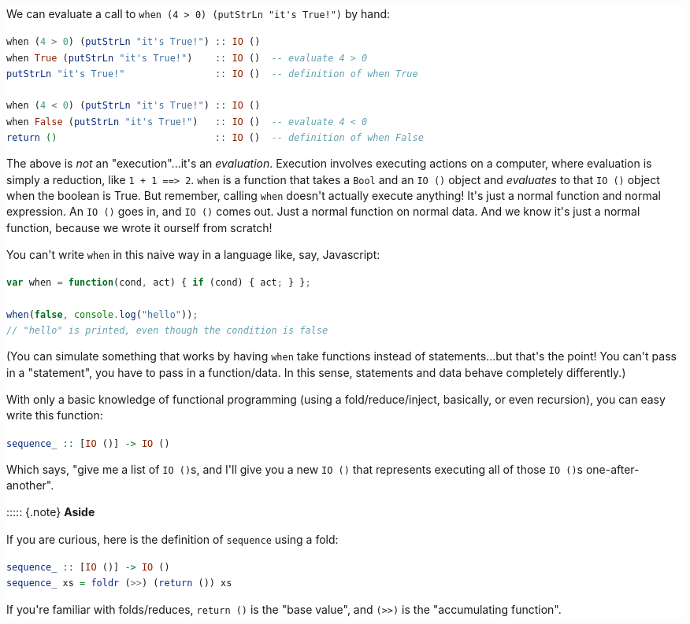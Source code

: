 We can evaluate a call to `when (4 > 0) (putStrLn "it's True!")` by hand:

~~~haskell
when (4 > 0) (putStrLn "it's True!") :: IO ()
when True (putStrLn "it's True!")    :: IO ()  -- evaluate 4 > 0
putStrLn "it's True!"                :: IO ()  -- definition of when True

when (4 < 0) (putStrLn "it's True!") :: IO ()
when False (putStrLn "it's True!")   :: IO ()  -- evaluate 4 < 0
return ()                            :: IO ()  -- definition of when False
~~~

The above is *not* an "execution"...it's an *evaluation*.  Execution involves
executing actions on a computer, where evaluation is simply a reduction, like
`1 + 1 ==> 2`.  `when` is a function that takes a `Bool` and an `IO ()` object
and *evaluates* to that `IO ()` object when the boolean is True.  But
remember, calling `when` doesn't actually execute anything!  It's just a
normal function and normal expression. An `IO ()` goes in, and `IO ()` comes
out.  Just a normal function on normal data.  And we know it's just a normal
function, because we wrote it ourself from scratch!

You can't write `when` in this naive way in a language like, say, Javascript:

~~~javascript
var when = function(cond, act) { if (cond) { act; } };

when(false, console.log("hello"));
// "hello" is printed, even though the condition is false
~~~

(You can simulate something that works by having `when` take functions instead
of statements...but that's the point!  You can't pass in a "statement", you
have to pass in a function/data.  In this sense, statements and data behave
completely differently.)

With only a basic knowledge of functional programming (using a
fold/reduce/inject, basically, or even recursion), you can easy write this
function:

~~~haskell
sequence_ :: [IO ()] -> IO ()
~~~

Which says, "give me a list of `IO ()`s, and I'll give you a new `IO ()` that
represents executing all of those `IO ()`s one-after-another".

::::: {.note}
**Aside**

If you are curious, here is the definition of `sequence` using a fold:

~~~haskell
sequence_ :: [IO ()] -> IO ()
sequence_ xs = foldr (>>) (return ()) xs
~~~

If you're familiar with folds/reduces, `return ()` is the "base value", and
`(>>)` is the "accumulating function".


[wiki]: http://en.wikipedia.org/wiki/Statement_(computer_science)
[^fftype]: The type of `(>>)` is actually more general: `(>>) :: IO a -> IO b
[^fio]: `makePar` actually exists in the standard Haskell libraries as
[^parsimp]: Note that this action doesn't "wait" for both threads to complete;
[^catch]: Again, the real definition here is slightly more general.
[ghcjs]: https://github.com/ghcjs/ghcjs
[twitter]: https://twitter.com/mstk "Twitter"
[ct]: http://chris-taylor.github.io/blog/2013/02/09/io-is-not-a-side-effect/
[^ghc]: For performance reasons, the way IO is implemented in that article
[iopure]: http://blog.jle.im/entry/the-compromiseless-reconciliation-of-i-o-and-purity
[inside]: http://blog.jle.im/entry/inside-my-world-ode-to-functor-and-monad
[lyah]: http://www.learnyouahaskell.com/
[bma]: https://github.com/bitemyapp/learnhaskell
[computionist]: https://twitter.com/computionist
[bitemyapp]: https://twitter.com/bitemyapp